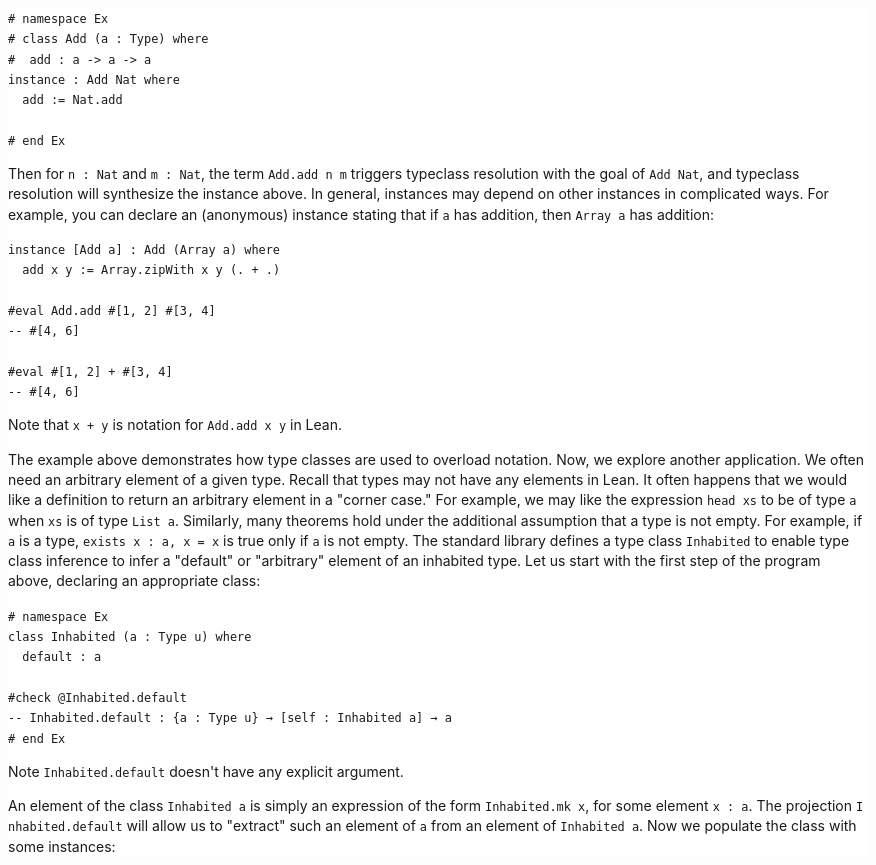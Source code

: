 ```lean
# namespace Ex
# class Add (a : Type) where
#  add : a -> a -> a
instance : Add Nat where
  add := Nat.add

# end Ex
```
Then for `n : Nat` and `m : Nat`, the term `Add.add n m` triggers typeclass resolution with the goal
of `Add Nat`, and typeclass resolution will synthesize the instance above. In
general, instances may depend on other instances in complicated ways. For example,
you can declare an (anonymous) instance stating that if `a` has addition, then `Array a`
has addition:
```lean
instance [Add a] : Add (Array a) where
  add x y := Array.zipWith x y (. + .)

#eval Add.add #[1, 2] #[3, 4]
-- #[4, 6]

#eval #[1, 2] + #[3, 4]
-- #[4, 6]
```
Note that `x + y` is notation for `Add.add x y` in Lean.

The example above demonstrates how type classes are used to overload notation.
Now, we explore another application. We often need an arbitrary element of a given type.
Recall that types may not have any elements in Lean.
It often happens that we would like a definition to return an arbitrary element in a "corner case."
For example, we may like the expression ``head xs`` to be of type ``a`` when ``xs`` is of type ``List a``.
Similarly, many theorems hold under the additional assumption that a type is not empty.
For example, if ``a`` is a type, ``exists x : a, x = x`` is true only if ``a`` is not empty.
The standard library defines a type class ``Inhabited`` to enable type class inference to infer a
"default" or "arbitrary" element of an inhabited type.
Let us start with the first step of the program above, declaring an appropriate class:

```lean
# namespace Ex
class Inhabited (a : Type u) where
  default : a

#check @Inhabited.default
-- Inhabited.default : {a : Type u} → [self : Inhabited a] → a
# end Ex
```
Note `Inhabited.default` doesn't have any explicit argument.

An element of the class ``Inhabited a`` is simply an expression of the form ``Inhabited.mk x``, for some element ``x : a``.
The projection ``Inhabited.default`` will allow us to "extract" such an element of ``a`` from an element of ``Inhabited a``.
Now we populate the class with some instances:

